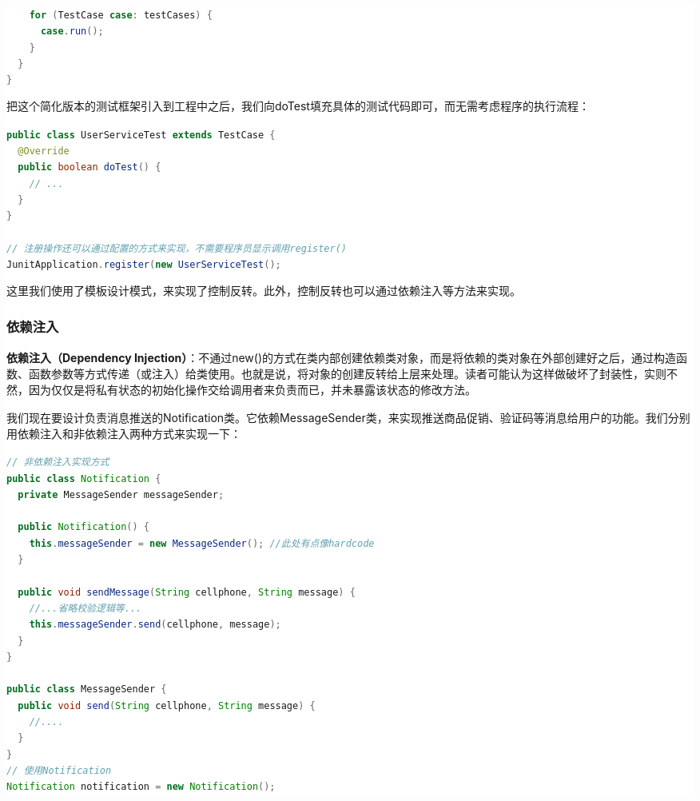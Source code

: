 ~~~java
    for (TestCase case: testCases) {
      case.run();
    }
  }
}
~~~

把这个简化版本的测试框架引入到工程中之后，我们向doTest填充具体的测试代码即可，而无需考虑程序的执行流程：

~~~java
public class UserServiceTest extends TestCase {
  @Override
  public boolean doTest() {
    // ... 
  }
}

// 注册操作还可以通过配置的方式来实现，不需要程序员显示调用register()
JunitApplication.register(new UserServiceTest();
~~~

这里我们使用了模板设计模式，来实现了控制反转。此外，控制反转也可以通过依赖注入等方法来实现。

### 依赖注入

**依赖注入（Dependency Injection）**：不通过new()的方式在类内部创建依赖类对象，而是将依赖的类对象在外部创建好之后，通过构造函数、函数参数等方式传递（或注入）给类使用。也就是说，将对象的创建反转给上层来处理。读者可能认为这样做破坏了封装性，实则不然，因为仅仅是将私有状态的初始化操作交给调用者来负责而已，并未暴露该状态的修改方法。

我们现在要设计负责消息推送的Notification类。它依赖MessageSender类，来实现推送商品促销、验证码等消息给用户的功能。我们分别用依赖注入和非依赖注入两种方式来实现一下：

~~~java
// 非依赖注入实现方式
public class Notification {
  private MessageSender messageSender;
  
  public Notification() {
    this.messageSender = new MessageSender(); //此处有点像hardcode
  }
  
  public void sendMessage(String cellphone, String message) {
    //...省略校验逻辑等...
    this.messageSender.send(cellphone, message);
  }
}

public class MessageSender {
  public void send(String cellphone, String message) {
    //....
  }
}
// 使用Notification
Notification notification = new Notification();
~~~
